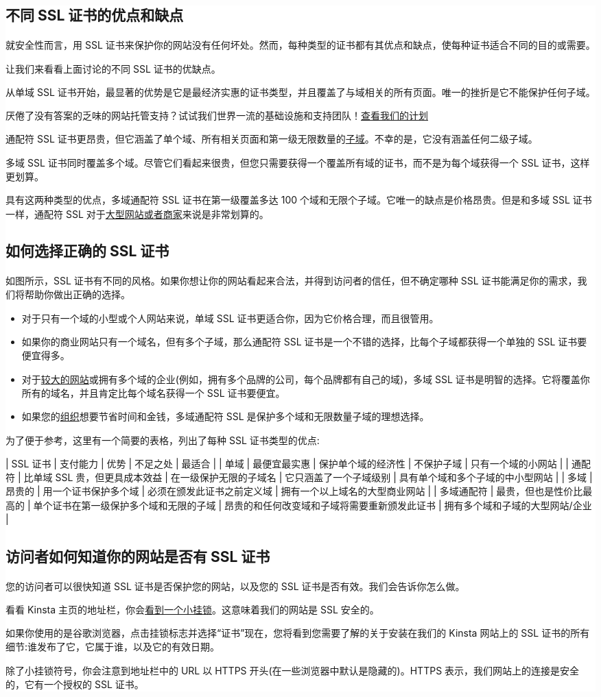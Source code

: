 
## 不同 SSL 证书的优点和缺点

就安全性而言，用 SSL 证书来保护你的网站没有任何坏处。然而，每种类型的证书都有其优点和缺点，使每种证书适合不同的目的或需要。

让我们来看看上面讨论的不同 SSL 证书的优缺点。

从单域 SSL 证书开始，最显著的优势是它是最经济实惠的证书类型，并且覆盖了与域相关的所有页面。唯一的挫折是它不能保护任何子域。

厌倦了没有答案的乏味的网站托管支持？试试我们世界一流的基础设施和支持团队！[查看我们的计划](https://kinsta.com/plans/?in-article-cta)

通配符 SSL 证书更昂贵，但它涵盖了单个域、所有相关页面和第一级无限数量的[子域](https://kinsta.com/blog/wordpress-subdomain/)。不幸的是，它没有涵盖任何二级子域。

多域 SSL 证书同时覆盖多个域。尽管它们看起来很贵，但您只需要获得一个覆盖所有域的证书，而不是为每个域获得一个 SSL 证书，这样更划算。

具有这两种类型的优点，多域通配符 SSL 证书在第一级覆盖多达 100 个域和无限个子域。它唯一的缺点是价格昂贵。但是和多域 SSL 证书一样，通配符 SSL 对于[大型网站或者商家](https://kinsta.com/blog/wordpress-enterprise/)来说是非常划算的。

## 如何选择正确的 SSL 证书

如图所示，SSL 证书有不同的风格。如果你想让你的网站看起来合法，并得到访问者的信任，但不确定哪种 SSL 证书能满足你的需求，我们将帮助你做出正确的选择。

*   对于只有一个域的小型或个人网站来说，单域 SSL 证书更适合你，因为它价格合理，而且很管用。

*   如果你的商业网站只有一个域名，但有多个子域，那么通配符 SSL 证书是一个不错的选择，比每个子域都获得一个单独的 SSL 证书要便宜得多。

*   对于[较大的网站](https://kinsta.com/blog/wordpress-site-examples/)或拥有多个域的企业(例如，拥有多个品牌的公司，每个品牌都有自己的域)，多域 SSL 证书是明智的选择。它将覆盖你所有的域名，并且肯定比每个域名获得一个 SSL 证书要便宜。

*   如果您的[组织](https://kinsta.com/enterprise-wordpress-hosting/)想要节省时间和金钱，多域通配符 SSL 是保护多个域和无限数量子域的理想选择。

为了便于参考，这里有一个简要的表格，列出了每种 SSL 证书类型的优点:



| SSL 证书 | 支付能力 | 优势 | 不足之处 | 最适合 |
| 单域 | 最便宜最实惠 | 保护单个域的经济性 | 不保护子域 | 只有一个域的小网站 |
| 通配符 | 比单域 SSL 贵，但更具成本效益 | 在一级保护无限的子域名 | 它只涵盖了一个子域级别 | 具有单个域和多个子域的中小型网站 |
| 多域 | 昂贵的 | 用一个证书保护多个域 | 必须在颁发此证书之前定义域 | 拥有一个以上域名的大型商业网站 |
| 多域通配符 | 最贵，但也是性价比最高的 | 单个证书在第一级保护多个域和无限的子域 | 昂贵的和任何改变域和子域将需要重新颁发此证书 | 拥有多个域和子域的大型网站/企业 |



## 访问者如何知道你的网站是否有 SSL 证书

您的访问者可以很快知道 SSL 证书是否保护您的网站，以及您的 SSL 证书是否有效。我们会告诉你怎么做。

看看 Kinsta 主页的地址栏，你会[看到一个小挂锁](https://kinsta.com/knowledgebase/ssh-vs-ssl/#what-do-you-use-ssl-for)。这意味着我们的网站是 SSL 安全的。

如果你使用的是谷歌浏览器，点击挂锁标志并选择“证书”现在，您将看到您需要了解的关于安装在我们的 Kinsta 网站上的 SSL 证书的所有细节:谁发布了它，它属于谁，以及它的有效日期。

除了小挂锁符号，你会注意到地址栏中的 URL 以 HTTPS 开头(在一些浏览器中默认是隐藏的)。HTTPS 表示，我们网站上的连接是安全的，它有一个授权的 SSL 证书。
